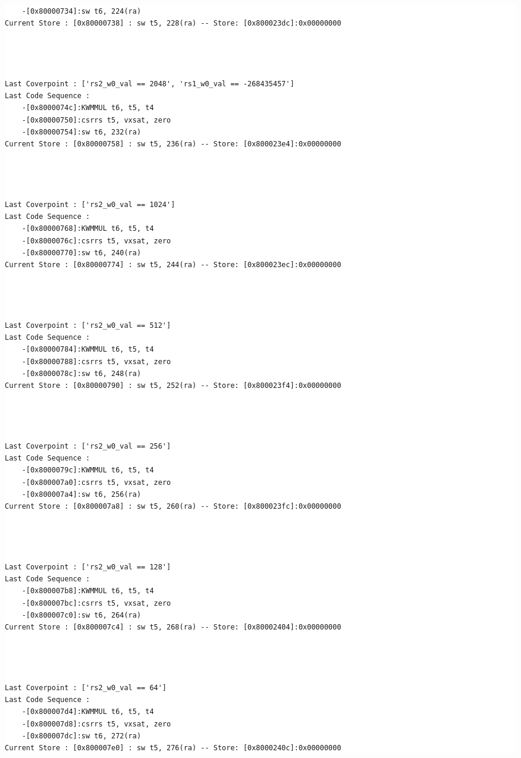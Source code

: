 ```
	-[0x80000734]:sw t6, 224(ra)
Current Store : [0x80000738] : sw t5, 228(ra) -- Store: [0x800023dc]:0x00000000




Last Coverpoint : ['rs2_w0_val == 2048', 'rs1_w0_val == -268435457']
Last Code Sequence : 
	-[0x8000074c]:KWMMUL t6, t5, t4
	-[0x80000750]:csrrs t5, vxsat, zero
	-[0x80000754]:sw t6, 232(ra)
Current Store : [0x80000758] : sw t5, 236(ra) -- Store: [0x800023e4]:0x00000000




Last Coverpoint : ['rs2_w0_val == 1024']
Last Code Sequence : 
	-[0x80000768]:KWMMUL t6, t5, t4
	-[0x8000076c]:csrrs t5, vxsat, zero
	-[0x80000770]:sw t6, 240(ra)
Current Store : [0x80000774] : sw t5, 244(ra) -- Store: [0x800023ec]:0x00000000




Last Coverpoint : ['rs2_w0_val == 512']
Last Code Sequence : 
	-[0x80000784]:KWMMUL t6, t5, t4
	-[0x80000788]:csrrs t5, vxsat, zero
	-[0x8000078c]:sw t6, 248(ra)
Current Store : [0x80000790] : sw t5, 252(ra) -- Store: [0x800023f4]:0x00000000




Last Coverpoint : ['rs2_w0_val == 256']
Last Code Sequence : 
	-[0x8000079c]:KWMMUL t6, t5, t4
	-[0x800007a0]:csrrs t5, vxsat, zero
	-[0x800007a4]:sw t6, 256(ra)
Current Store : [0x800007a8] : sw t5, 260(ra) -- Store: [0x800023fc]:0x00000000




Last Coverpoint : ['rs2_w0_val == 128']
Last Code Sequence : 
	-[0x800007b8]:KWMMUL t6, t5, t4
	-[0x800007bc]:csrrs t5, vxsat, zero
	-[0x800007c0]:sw t6, 264(ra)
Current Store : [0x800007c4] : sw t5, 268(ra) -- Store: [0x80002404]:0x00000000




Last Coverpoint : ['rs2_w0_val == 64']
Last Code Sequence : 
	-[0x800007d4]:KWMMUL t6, t5, t4
	-[0x800007d8]:csrrs t5, vxsat, zero
	-[0x800007dc]:sw t6, 272(ra)
Current Store : [0x800007e0] : sw t5, 276(ra) -- Store: [0x8000240c]:0x00000000

```